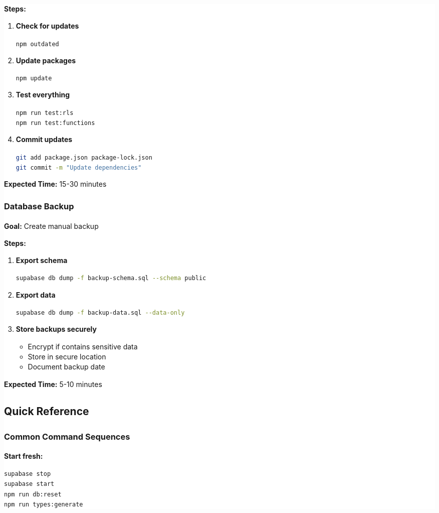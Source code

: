 **Steps:**

1. **Check for updates**
   ```bash
   npm outdated
   ```

2. **Update packages**
   ```bash
   npm update
   ```

3. **Test everything**
   ```bash
   npm run test:rls
   npm run test:functions
   ```

4. **Commit updates**
   ```bash
   git add package.json package-lock.json
   git commit -m "Update dependencies"
   ```

**Expected Time:** 15-30 minutes

### Database Backup

**Goal:** Create manual backup

**Steps:**

1. **Export schema**
   ```bash
   supabase db dump -f backup-schema.sql --schema public
   ```

2. **Export data**
   ```bash
   supabase db dump -f backup-data.sql --data-only
   ```

3. **Store backups securely**
   - Encrypt if contains sensitive data
   - Store in secure location
   - Document backup date

**Expected Time:** 5-10 minutes

## Quick Reference

### Common Command Sequences

**Start fresh:**
```bash
supabase stop
supabase start
npm run db:reset
npm run types:generate
```

